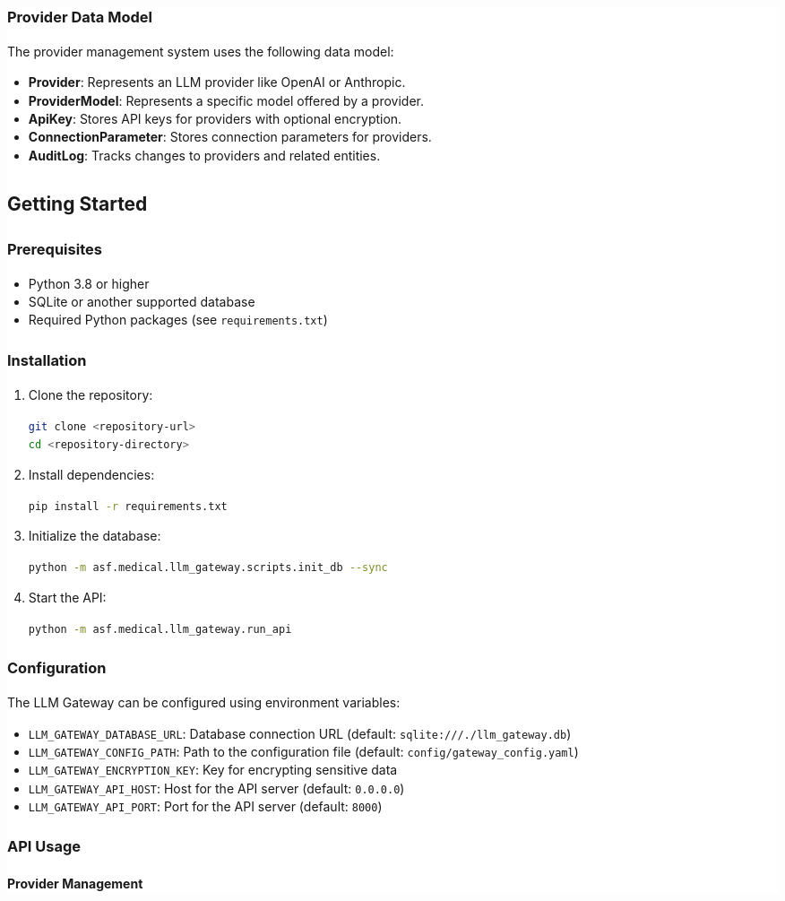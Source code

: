 ### Provider Data Model

The provider management system uses the following data model:

- **Provider**: Represents an LLM provider like OpenAI or Anthropic.
- **ProviderModel**: Represents a specific model offered by a provider.
- **ApiKey**: Stores API keys for providers with optional encryption.
- **ConnectionParameter**: Stores connection parameters for providers.
- **AuditLog**: Tracks changes to providers and related entities.

## Getting Started

### Prerequisites

- Python 3.8 or higher
- SQLite or another supported database
- Required Python packages (see `requirements.txt`)

### Installation

1. Clone the repository:
   ```bash
   git clone <repository-url>
   cd <repository-directory>
   ```

2. Install dependencies:
   ```bash
   pip install -r requirements.txt
   ```

3. Initialize the database:
   ```bash
   python -m asf.medical.llm_gateway.scripts.init_db --sync
   ```

4. Start the API:
   ```bash
   python -m asf.medical.llm_gateway.run_api
   ```

### Configuration

The LLM Gateway can be configured using environment variables:

- `LLM_GATEWAY_DATABASE_URL`: Database connection URL (default: `sqlite:///./llm_gateway.db`)
- `LLM_GATEWAY_CONFIG_PATH`: Path to the configuration file (default: `config/gateway_config.yaml`)
- `LLM_GATEWAY_ENCRYPTION_KEY`: Key for encrypting sensitive data
- `LLM_GATEWAY_API_HOST`: Host for the API server (default: `0.0.0.0`)
- `LLM_GATEWAY_API_PORT`: Port for the API server (default: `8000`)

### API Usage

#### Provider Management
